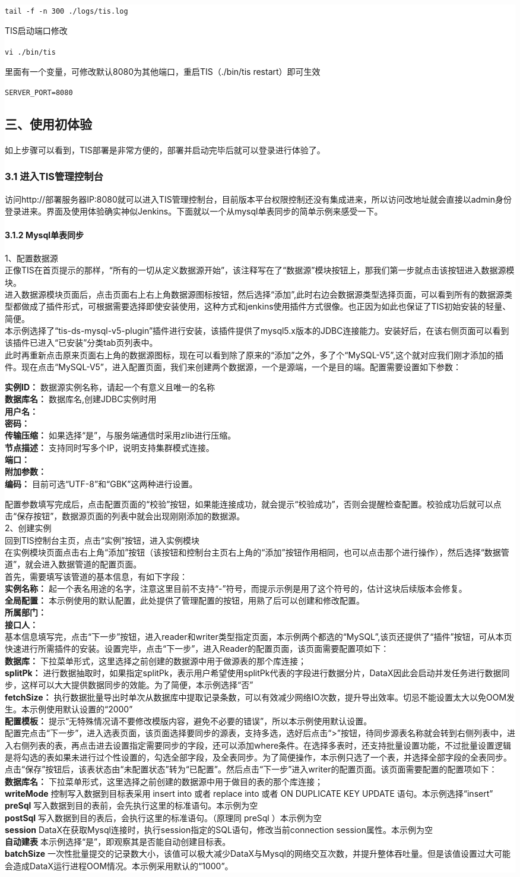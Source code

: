 ```
tail -f -n 300 ./logs/tis.log
```
TIS启动端口修改
```
vi ./bin/tis
```
里面有一个变量，可修改默认8080为其他端口，重启TIS（./bin/tis restart）即可生效
```
SERVER_PORT=8080
```


## 三、使用初体验
如上步骤可以看到，TIS部署是非常方便的，部署并启动完毕后就可以登录进行体验了。
### 3.1 进入TIS管理控制台
访问http://部署服务器IP:8080就可以进入TIS管理控制台，目前版本平台权限控制还没有集成进来，所以访问改地址就会直接以admin身份登录进来。界面及使用体验确实神似Jenkins。下面就以一个从mysql单表同步的简单示例来感受一下。

#### 3.1.2 Mysql单表同步
1、配置数据源  
正像TIS在首页提示的那样，“所有的一切从定义数据源开始”，该注释写在了“数据源”模块按钮上，那我们第一步就点击该按钮进入数据源模块。  
进入数据源模块页面后，点击页面右上右上角数据源图标按钮，然后选择“添加”,此时右边会数据源类型选择页面，可以看到所有的数据源类型都做成了插件形式，可根据需要选择即使安装使用，这种方式和jenkins使用插件方式很像。也正因为如此也保证了TIS初始安装的轻量、简便。  
本示例选择了“tis-ds-mysql-v5-plugin”插件进行安装，该插件提供了mysql5.x版本的JDBC连接能力。安装好后，在该右侧页面可以看到该插件已进入“已安装”分类tab页列表中。  
此时再重新点击原来页面右上角的数据源图标，现在可以看到除了原来的“添加”之外，多了个“MySQL-V5”,这个就对应我们刚才添加的插件。现在点击“MySQL-V5”，进入配置页面，我们来创建两个数据源，一个是源端，一个是目的端。配置需要设置如下参数：  

**实例ID：**  数据源实例名称，请起一个有意义且唯一的名称  
**数据库名：**  数据库名,创建JDBC实例时用  
**用户名：**  
**密码：**  
**传输压缩：**  如果选择“是”，与服务端通信时采用zlib进行压缩。  
**节点描述：**  支持同时写多个IP，说明支持集群模式连接。  
**端口：**  
**附加参数：**  
**编码：**  目前可选“UTF-8”和“GBK”这两种进行设置。  

配置参数填写完成后，点击配置页面的“校验”按钮，如果能连接成功，就会提示“校验成功”，否则会提醒检查配置。校验成功后就可以点击“保存按钮”，数据源页面的列表中就会出现刚刚添加的数据源。  
2、创建实例  
回到TIS控制台主页，点击“实例”按钮，进入实例模块  
在实例模块页面点击右上角“添加”按钮（该按钮和控制台主页右上角的“添加”按钮作用相同，也可以点击那个进行操作），然后选择“数据管道”，就会进入数据管道的配置页面。  
首先，需要填写该管道的基本信息，有如下字段：  
**实例名称：**  起一个表名用途的名字，注意这里目前不支持“-”符号，而提示示例是用了这个符号的，估计这块后续版本会修复。  
**全局配置：**  本示例使用的默认配置，此处提供了管理配置的按钮，用熟了后可以创建和修改配置。  
**所属部门：**  
**接口人：**  
基本信息填写完，点击“下一步”按钮，进入reader和writer类型指定页面，本示例两个都选的“MySQL”,该页还提供了“插件”按钮，可从本页快速进行所需插件的安装。设置完毕，点击“下一步”，进入Reader的配置页面，该页面需要配置项如下：  
**数据库：**  下拉菜单形式，这里选择之前创建的数据源中用于做源表的那个库连接；  
**splitPk：** 进行数据抽取时，如果指定splitPk，表示用户希望使用splitPk代表的字段进行数据分片，DataX因此会启动并发任务进行数据同步，这样可以大大提供数据同步的效能。为了简便，本示例选择“否”  
**fetchSize：**  执行数据批量导出时单次从数据库中提取记录条数，可以有效减少网络IO次数，提升导出效率。切忌不能设置太大以免OOM发生。本示例使用默认设置的“2000”  
**配置模板：**  提示“无特殊情况请不要修改模版内容，避免不必要的错误”，所以本示例使用默认设置。  
配置完点击“下一步”，进入选表页面，该页面选择要同步的源表，支持多选，选好后点击“>”按钮，待同步源表名称就会转到右侧列表中，进入右侧列表的表，再点击进去设置指定需要同步的字段，还可以添加where条件。在选择多表时，还支持批量设置功能，不过批量设置逻辑是将勾选的表如果未进行过个性设置的，勾选全部字段，及全表同步。为了简便操作，本示例只选了一个表，并选择全部字段的全表同步。点击“保存”按钮后，该表状态由“未配置状态”转为“已配置”。然后点击“下一步”进入writer的配置页面。该页面需要配置的配置项如下：  
**数据库名：**  下拉菜单形式，这里选择之前创建的数据源中用于做目的表的那个库连接；  
**writeMode**  控制写入数据到目标表采用 insert into 或者 replace into 或者 ON DUPLICATE KEY UPDATE 语句。本示例选择“insert”  
**preSql**  写入数据到目的表前，会先执行这里的标准语句。本示例为空  
**postSql**  写入数据到目的表后，会执行这里的标准语句。（原理同 preSql ）本示例为空  
**session**  DataX在获取Mysql连接时，执行session指定的SQL语句，修改当前connection session属性。本示例为空  
**自动建表**  本示例选择“是”，即观察其是否能自动创建目标表。  
**batchSize**  一次性批量提交的记录数大小，该值可以极大减少DataX与Mysql的网络交互次数，并提升整体吞吐量。但是该值设置过大可能会造成DataX运行进程OOM情况。本示例采用默认的“1000”。  